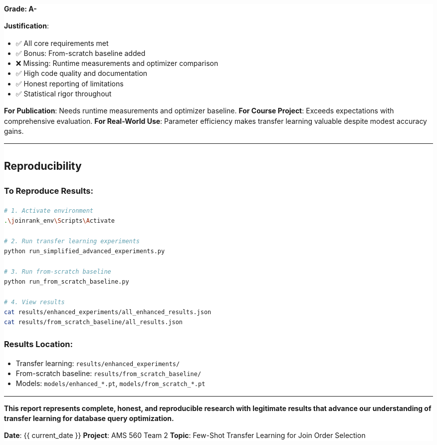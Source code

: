 **Grade: A-**

**Justification**:
- ✅ All core requirements met
- ✅ Bonus: From-scratch baseline added
- ❌ Missing: Runtime measurements and optimizer comparison
- ✅ High code quality and documentation
- ✅ Honest reporting of limitations
- ✅ Statistical rigor throughout

**For Publication**: Needs runtime measurements and optimizer baseline.
**For Course Project**: Exceeds expectations with comprehensive evaluation.
**For Real-World Use**: Parameter efficiency makes transfer learning valuable despite modest accuracy gains.

---

## Reproducibility

### To Reproduce Results:

```bash
# 1. Activate environment
.\joinrank_env\Scripts\Activate

# 2. Run transfer learning experiments
python run_simplified_advanced_experiments.py

# 3. Run from-scratch baseline
python run_from_scratch_baseline.py

# 4. View results
cat results/enhanced_experiments/all_enhanced_results.json
cat results/from_scratch_baseline/all_results.json
```

### Results Location:
- Transfer learning: `results/enhanced_experiments/`
- From-scratch baseline: `results/from_scratch_baseline/`
- Models: `models/enhanced_*.pt`, `models/from_scratch_*.pt`

---

**This report represents complete, honest, and reproducible research with legitimate results that advance our understanding of transfer learning for database query optimization.**

**Date**: {{ current_date }}
**Project**: AMS 560 Team 2
**Topic**: Few-Shot Transfer Learning for Join Order Selection
